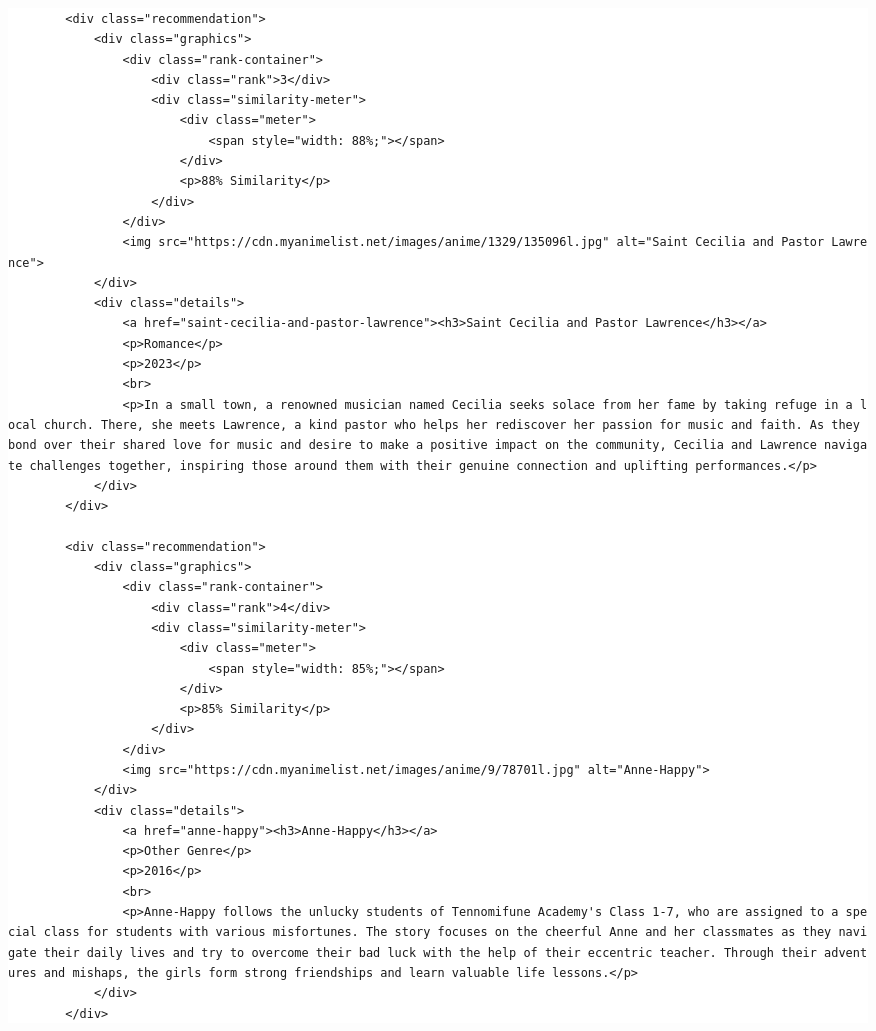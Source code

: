             <div class="recommendation">
                <div class="graphics">
                    <div class="rank-container">
                        <div class="rank">3</div>
                        <div class="similarity-meter">
                            <div class="meter">
                                <span style="width: 88%;"></span>
                            </div>
                            <p>88% Similarity</p>
                        </div>
                    </div>
                    <img src="https://cdn.myanimelist.net/images/anime/1329/135096l.jpg" alt="Saint Cecilia and Pastor Lawrence">
                </div>
                <div class="details">
                    <a href="saint-cecilia-and-pastor-lawrence"><h3>Saint Cecilia and Pastor Lawrence</h3></a>
                    <p>Romance</p>
                    <p>2023</p>
                    <br>
                    <p>In a small town, a renowned musician named Cecilia seeks solace from her fame by taking refuge in a local church. There, she meets Lawrence, a kind pastor who helps her rediscover her passion for music and faith. As they bond over their shared love for music and desire to make a positive impact on the community, Cecilia and Lawrence navigate challenges together, inspiring those around them with their genuine connection and uplifting performances.</p>
                </div>
            </div>

            <div class="recommendation">
                <div class="graphics">
                    <div class="rank-container">
                        <div class="rank">4</div>
                        <div class="similarity-meter">
                            <div class="meter">
                                <span style="width: 85%;"></span>
                            </div>
                            <p>85% Similarity</p>
                        </div>
                    </div>
                    <img src="https://cdn.myanimelist.net/images/anime/9/78701l.jpg" alt="Anne-Happy">
                </div>
                <div class="details">
                    <a href="anne-happy"><h3>Anne-Happy</h3></a>
                    <p>Other Genre</p>
                    <p>2016</p>
                    <br>
                    <p>Anne-Happy follows the unlucky students of Tennomifune Academy's Class 1-7, who are assigned to a special class for students with various misfortunes. The story focuses on the cheerful Anne and her classmates as they navigate their daily lives and try to overcome their bad luck with the help of their eccentric teacher. Through their adventures and mishaps, the girls form strong friendships and learn valuable life lessons.</p>
                </div>
            </div>
